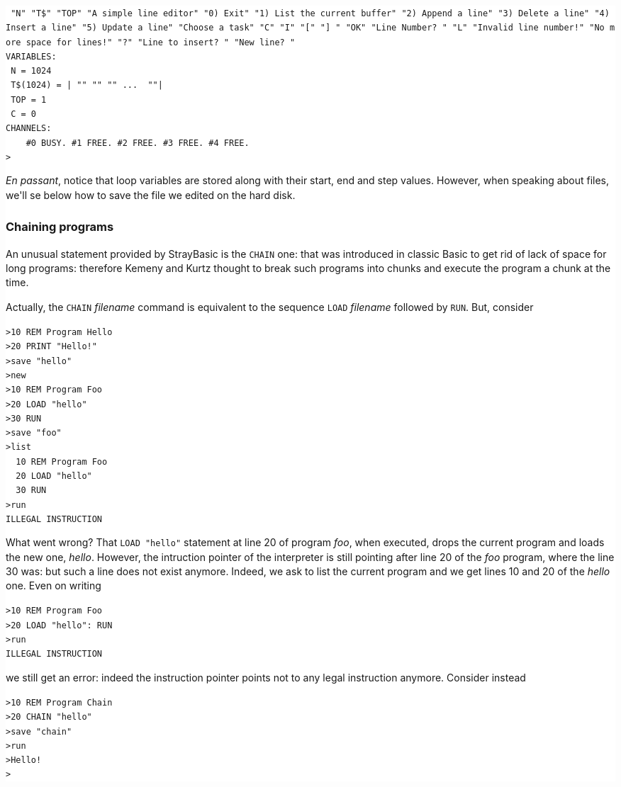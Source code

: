 	 "N" "T$" "TOP" "A simple line editor" "0) Exit" "1) List the current buffer" "2) Append a line" "3) Delete a line" "4) Insert a line" "5) Update a line" "Choose a task" "C" "I" "[" "] " "OK" "Line Number? " "L" "Invalid line number!" "No more space for lines!" "?" "Line to insert? " "New line? "
	VARIABLES:
	 N = 1024
	 T$(1024) = | "" "" "" ...  ""|
	 TOP = 1
	 C = 0
	CHANNELS:
		#0 BUSY. #1 FREE. #2 FREE. #3 FREE. #4 FREE.
    >

*En passant*, notice that loop variables are stored along with their start, end and step values. However, when speaking about files, we'll se below how to save the file we edited on the hard disk.

### Chaining programs

An unusual statement provided by StrayBasic is the `CHAIN` one: that was introduced in classic Basic to get rid of lack of space for long programs: therefore Kemeny and Kurtz thought to break such programs into chunks and execute the program a chunk at the time.

Actually, the `CHAIN` *filename* command is equivalent to the sequence `LOAD` *filename* followed by `RUN`. But, consider

    >10 REM Program Hello
    >20 PRINT "Hello!"
    >save "hello"
    >new
    >10 REM Program Foo
    >20 LOAD "hello"
    >30 RUN
    >save "foo"
    >list
      10 REM Program Foo
      20 LOAD "hello"
      30 RUN
    >run
    ILLEGAL INSTRUCTION

What went wrong? That `LOAD "hello"` statement at line 20 of program *foo*, when executed, drops the current program and loads the new one, *hello*. However, the intruction pointer of the interpreter is still pointing after line 20 of the *foo* program, where the line 30 was: but such a line does not exist anymore. Indeed, we ask to list the current program and we get lines 10 and 20 of the *hello* one. Even on writing

    >10 REM Program Foo
    >20 LOAD "hello": RUN
    >run
    ILLEGAL INSTRUCTION

we still get an error: indeed the instruction pointer points not to any legal instruction anymore. Consider instead

    >10 REM Program Chain
    >20 CHAIN "hello"
    >save "chain"
    >run
    >Hello!
    >
